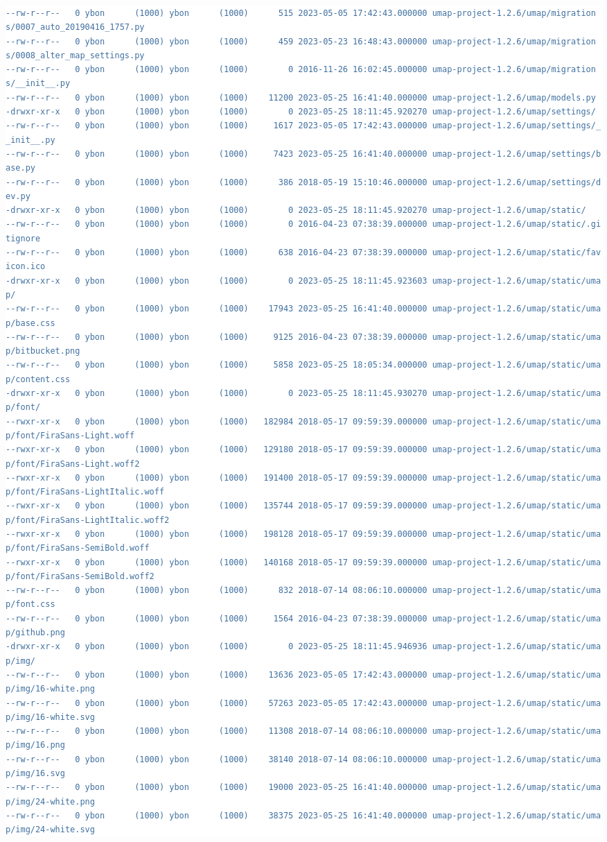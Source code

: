 ```diff
--rw-r--r--   0 ybon      (1000) ybon      (1000)      515 2023-05-05 17:42:43.000000 umap-project-1.2.6/umap/migrations/0007_auto_20190416_1757.py
--rw-r--r--   0 ybon      (1000) ybon      (1000)      459 2023-05-23 16:48:43.000000 umap-project-1.2.6/umap/migrations/0008_alter_map_settings.py
--rw-r--r--   0 ybon      (1000) ybon      (1000)        0 2016-11-26 16:02:45.000000 umap-project-1.2.6/umap/migrations/__init__.py
--rw-r--r--   0 ybon      (1000) ybon      (1000)    11200 2023-05-25 16:41:40.000000 umap-project-1.2.6/umap/models.py
-drwxr-xr-x   0 ybon      (1000) ybon      (1000)        0 2023-05-25 18:11:45.920270 umap-project-1.2.6/umap/settings/
--rw-r--r--   0 ybon      (1000) ybon      (1000)     1617 2023-05-05 17:42:43.000000 umap-project-1.2.6/umap/settings/__init__.py
--rw-r--r--   0 ybon      (1000) ybon      (1000)     7423 2023-05-25 16:41:40.000000 umap-project-1.2.6/umap/settings/base.py
--rw-r--r--   0 ybon      (1000) ybon      (1000)      386 2018-05-19 15:10:46.000000 umap-project-1.2.6/umap/settings/dev.py
-drwxr-xr-x   0 ybon      (1000) ybon      (1000)        0 2023-05-25 18:11:45.920270 umap-project-1.2.6/umap/static/
--rw-r--r--   0 ybon      (1000) ybon      (1000)        0 2016-04-23 07:38:39.000000 umap-project-1.2.6/umap/static/.gitignore
--rw-r--r--   0 ybon      (1000) ybon      (1000)      638 2016-04-23 07:38:39.000000 umap-project-1.2.6/umap/static/favicon.ico
-drwxr-xr-x   0 ybon      (1000) ybon      (1000)        0 2023-05-25 18:11:45.923603 umap-project-1.2.6/umap/static/umap/
--rw-r--r--   0 ybon      (1000) ybon      (1000)    17943 2023-05-25 16:41:40.000000 umap-project-1.2.6/umap/static/umap/base.css
--rw-r--r--   0 ybon      (1000) ybon      (1000)     9125 2016-04-23 07:38:39.000000 umap-project-1.2.6/umap/static/umap/bitbucket.png
--rw-r--r--   0 ybon      (1000) ybon      (1000)     5858 2023-05-25 18:05:34.000000 umap-project-1.2.6/umap/static/umap/content.css
-drwxr-xr-x   0 ybon      (1000) ybon      (1000)        0 2023-05-25 18:11:45.930270 umap-project-1.2.6/umap/static/umap/font/
--rwxr-xr-x   0 ybon      (1000) ybon      (1000)   182984 2018-05-17 09:59:39.000000 umap-project-1.2.6/umap/static/umap/font/FiraSans-Light.woff
--rwxr-xr-x   0 ybon      (1000) ybon      (1000)   129180 2018-05-17 09:59:39.000000 umap-project-1.2.6/umap/static/umap/font/FiraSans-Light.woff2
--rwxr-xr-x   0 ybon      (1000) ybon      (1000)   191400 2018-05-17 09:59:39.000000 umap-project-1.2.6/umap/static/umap/font/FiraSans-LightItalic.woff
--rwxr-xr-x   0 ybon      (1000) ybon      (1000)   135744 2018-05-17 09:59:39.000000 umap-project-1.2.6/umap/static/umap/font/FiraSans-LightItalic.woff2
--rwxr-xr-x   0 ybon      (1000) ybon      (1000)   198128 2018-05-17 09:59:39.000000 umap-project-1.2.6/umap/static/umap/font/FiraSans-SemiBold.woff
--rwxr-xr-x   0 ybon      (1000) ybon      (1000)   140168 2018-05-17 09:59:39.000000 umap-project-1.2.6/umap/static/umap/font/FiraSans-SemiBold.woff2
--rw-r--r--   0 ybon      (1000) ybon      (1000)      832 2018-07-14 08:06:10.000000 umap-project-1.2.6/umap/static/umap/font.css
--rw-r--r--   0 ybon      (1000) ybon      (1000)     1564 2016-04-23 07:38:39.000000 umap-project-1.2.6/umap/static/umap/github.png
-drwxr-xr-x   0 ybon      (1000) ybon      (1000)        0 2023-05-25 18:11:45.946936 umap-project-1.2.6/umap/static/umap/img/
--rw-r--r--   0 ybon      (1000) ybon      (1000)    13636 2023-05-05 17:42:43.000000 umap-project-1.2.6/umap/static/umap/img/16-white.png
--rw-r--r--   0 ybon      (1000) ybon      (1000)    57263 2023-05-05 17:42:43.000000 umap-project-1.2.6/umap/static/umap/img/16-white.svg
--rw-r--r--   0 ybon      (1000) ybon      (1000)    11308 2018-07-14 08:06:10.000000 umap-project-1.2.6/umap/static/umap/img/16.png
--rw-r--r--   0 ybon      (1000) ybon      (1000)    38140 2018-07-14 08:06:10.000000 umap-project-1.2.6/umap/static/umap/img/16.svg
--rw-r--r--   0 ybon      (1000) ybon      (1000)    19000 2023-05-25 16:41:40.000000 umap-project-1.2.6/umap/static/umap/img/24-white.png
--rw-r--r--   0 ybon      (1000) ybon      (1000)    38375 2023-05-25 16:41:40.000000 umap-project-1.2.6/umap/static/umap/img/24-white.svg
```